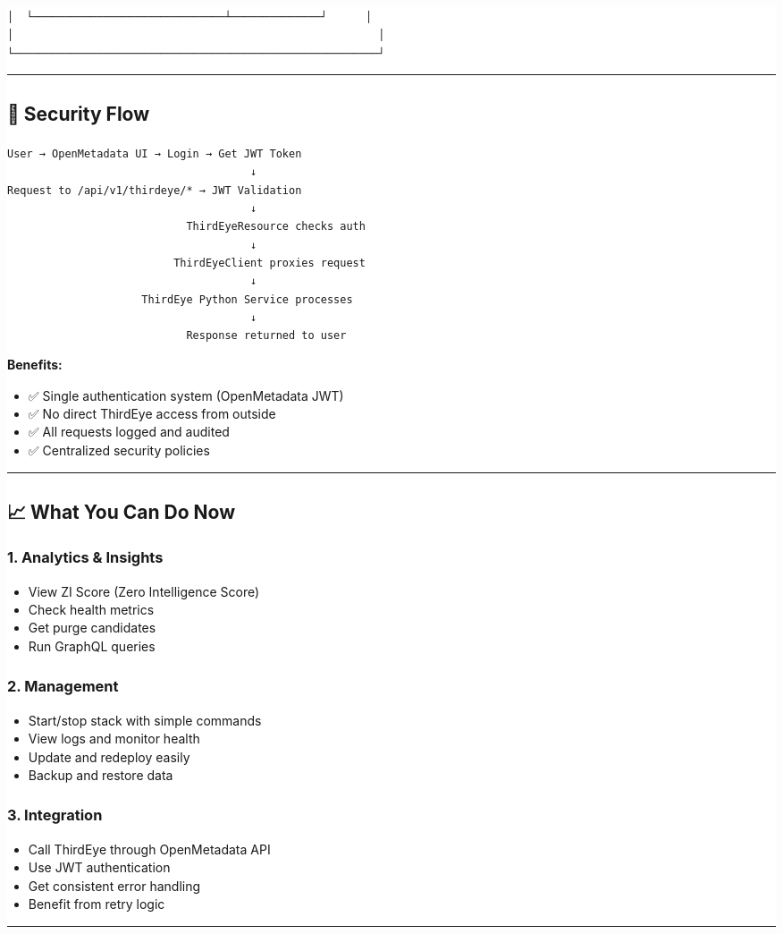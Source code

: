 ```
│  └──────────────────────────────┴──────────────┘      │
│                                                         │
└─────────────────────────────────────────────────────────┘
```

---

## 🔐 **Security Flow**

```
User → OpenMetadata UI → Login → Get JWT Token
                                      ↓
Request to /api/v1/thirdeye/* → JWT Validation
                                      ↓
                            ThirdEyeResource checks auth
                                      ↓
                          ThirdEyeClient proxies request
                                      ↓
                     ThirdEye Python Service processes
                                      ↓
                            Response returned to user
```

**Benefits:**
- ✅ Single authentication system (OpenMetadata JWT)
- ✅ No direct ThirdEye access from outside
- ✅ All requests logged and audited
- ✅ Centralized security policies

---

## 📈 **What You Can Do Now**

### **1. Analytics & Insights**
- View ZI Score (Zero Intelligence Score)
- Check health metrics
- Get purge candidates
- Run GraphQL queries

### **2. Management**
- Start/stop stack with simple commands
- View logs and monitor health
- Update and redeploy easily
- Backup and restore data

### **3. Integration**
- Call ThirdEye through OpenMetadata API
- Use JWT authentication
- Get consistent error handling
- Benefit from retry logic

---